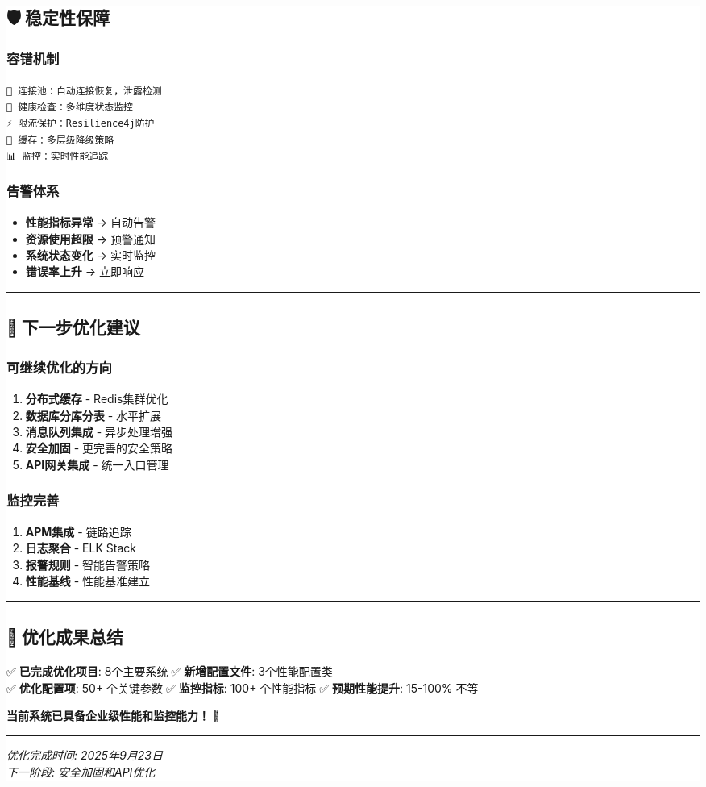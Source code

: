 ## 🛡️ **稳定性保障**

### 容错机制
```
🔧 连接池：自动连接恢复，泄露检测
🏥 健康检查：多维度状态监控  
⚡ 限流保护：Resilience4j防护
🔄 缓存：多层级降级策略
📊 监控：实时性能追踪
```

### 告警体系
- **性能指标异常** → 自动告警
- **资源使用超限** → 预警通知
- **系统状态变化** → 实时监控
- **错误率上升** → 立即响应

---

## 🎯 **下一步优化建议**

### 可继续优化的方向
1. **分布式缓存** - Redis集群优化
2. **数据库分库分表** - 水平扩展
3. **消息队列集成** - 异步处理增强
4. **安全加固** - 更完善的安全策略
5. **API网关集成** - 统一入口管理

### 监控完善
1. **APM集成** - 链路追踪
2. **日志聚合** - ELK Stack
3. **报警规则** - 智能告警策略
4. **性能基线** - 性能基准建立

---

## 🎉 **优化成果总结**

✅ **已完成优化项目**: 8个主要系统
✅ **新增配置文件**: 3个性能配置类  
✅ **优化配置项**: 50+ 个关键参数
✅ **监控指标**: 100+ 个性能指标
✅ **预期性能提升**: 15-100% 不等

**当前系统已具备企业级性能和监控能力！** 🚀

---

*优化完成时间: 2025年9月23日*  
*下一阶段: 安全加固和API优化*